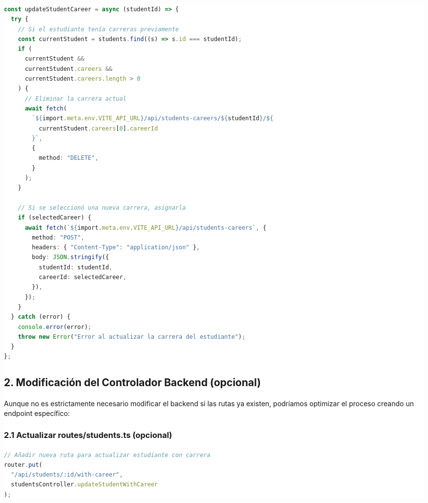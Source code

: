 ```typescript
const updateStudentCareer = async (studentId) => {
  try {
    // Si el estudiante tenía carreras previamente
    const currentStudent = students.find((s) => s.id === studentId);
    if (
      currentStudent &&
      currentStudent.careers &&
      currentStudent.careers.length > 0
    ) {
      // Eliminar la carrera actual
      await fetch(
        `${import.meta.env.VITE_API_URL}/api/students-careers/${studentId}/${
          currentStudent.careers[0].careerId
        }`,
        {
          method: "DELETE",
        }
      );
    }

    // Si se seleccionó una nueva carrera, asignarla
    if (selectedCareer) {
      await fetch(`${import.meta.env.VITE_API_URL}/api/students-careers`, {
        method: "POST",
        headers: { "Content-Type": "application/json" },
        body: JSON.stringify({
          studentId: studentId,
          careerId: selectedCareer,
        }),
      });
    }
  } catch (error) {
    console.error(error);
    throw new Error("Error al actualizar la carrera del estudiante");
  }
};
```

## 2. Modificación del Controlador Backend (opcional)

Aunque no es estrictamente necesario modificar el backend si las rutas ya existen, podríamos optimizar el proceso creando un endpoint específico:

### 2.1 Actualizar routes/students.ts (opcional)

```typescript
// Añadir nueva ruta para actualizar estudiante con carrera
router.put(
  "/api/students/:id/with-career",
  studentsController.updateStudentWithCareer
);
```
